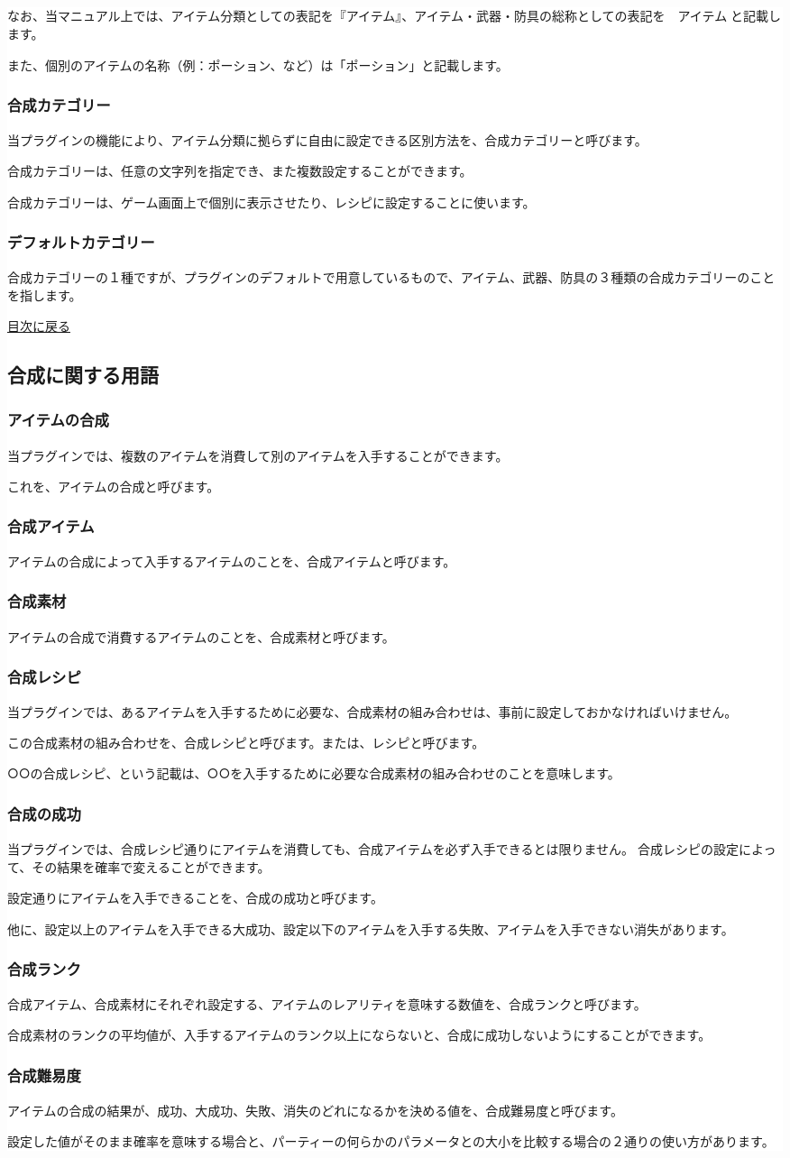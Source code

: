 なお、当マニュアル上では、アイテム分類としての表記を『アイテム』、アイテム・武器・防具の総称としての表記を　アイテム と記載します。

また、個別のアイテムの名称（例：ポーション、など）は「ポーション」と記載します。

### 合成カテゴリー
当プラグインの機能により、アイテム分類に拠らずに自由に設定できる区別方法を、合成カテゴリーと呼びます。

合成カテゴリーは、任意の文字列を指定でき、また複数設定することができます。

合成カテゴリーは、ゲーム画面上で個別に表示させたり、レシピに設定することに使います。

### デフォルトカテゴリー
合成カテゴリーの１種ですが、プラグインのデフォルトで用意しているもので、アイテム、武器、防具の３種類の合成カテゴリーのことを指します。

[目次に戻る](#目次)

## 合成に関する用語

### アイテムの合成
当プラグインでは、複数のアイテムを消費して別のアイテムを入手することができます。

これを、アイテムの合成と呼びます。

### 合成アイテム
アイテムの合成によって入手するアイテムのことを、合成アイテムと呼びます。

### 合成素材

アイテムの合成で消費するアイテムのことを、合成素材と呼びます。

### 合成レシピ
当プラグインでは、あるアイテムを入手するために必要な、合成素材の組み合わせは、事前に設定しておかなければいけません。

この合成素材の組み合わせを、合成レシピと呼びます。または、レシピと呼びます。

○○の合成レシピ、という記載は、○○を入手するために必要な合成素材の組み合わせのことを意味します。

### 合成の成功
当プラグインでは、合成レシピ通りにアイテムを消費しても、合成アイテムを必ず入手できるとは限りません。
合成レシピの設定によって、その結果を確率で変えることができます。

設定通りにアイテムを入手できることを、合成の成功と呼びます。

他に、設定以上のアイテムを入手できる大成功、設定以下のアイテムを入手する失敗、アイテムを入手できない消失があります。

### 合成ランク
合成アイテム、合成素材にそれぞれ設定する、アイテムのレアリティを意味する数値を、合成ランクと呼びます。

合成素材のランクの平均値が、入手するアイテムのランク以上にならないと、合成に成功しないようにすることができます。

### 合成難易度
アイテムの合成の結果が、成功、大成功、失敗、消失のどれになるかを決める値を、合成難易度と呼びます。

設定した値がそのまま確率を意味する場合と、パーティーの何らかのパラメータとの大小を比較する場合の２通りの使い方があります。

